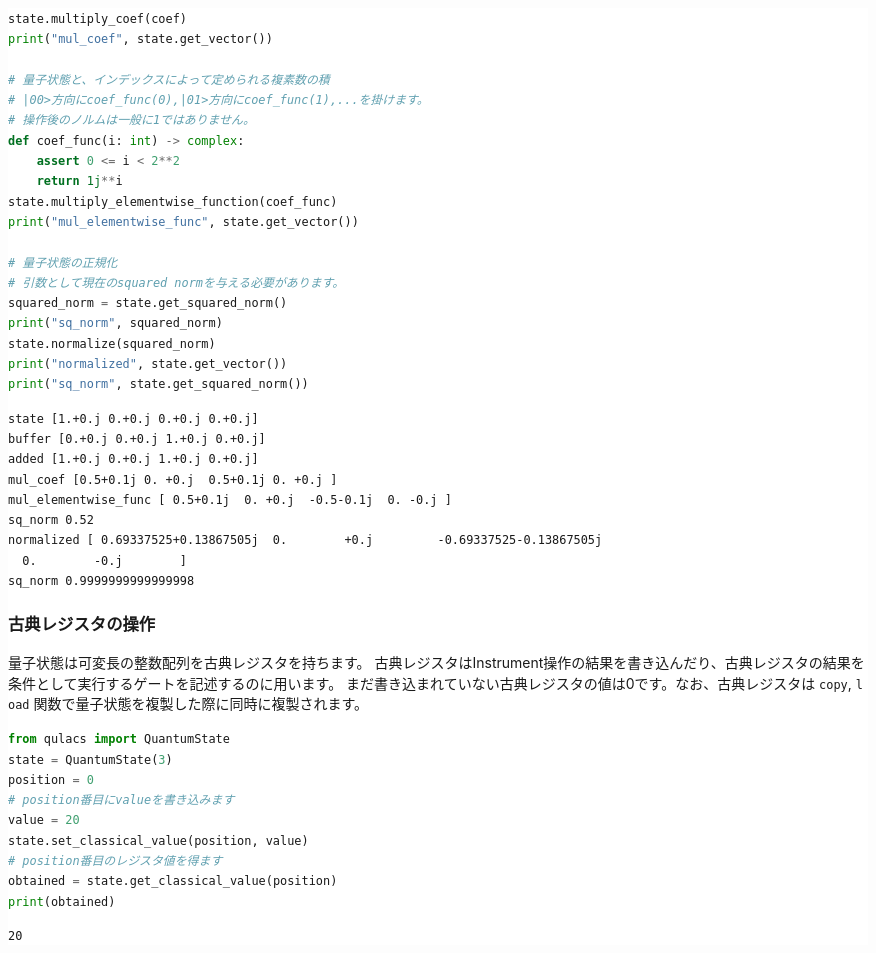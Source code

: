 ```python
state.multiply_coef(coef)
print("mul_coef", state.get_vector())

# 量子状態と、インデックスによって定められる複素数の積
# |00>方向にcoef_func(0),|01>方向にcoef_func(1),...を掛けます。
# 操作後のノルムは一般に1ではありません。
def coef_func(i: int) -> complex:
    assert 0 <= i < 2**2
    return 1j**i
state.multiply_elementwise_function(coef_func)
print("mul_elementwise_func", state.get_vector())

# 量子状態の正規化
# 引数として現在のsquared normを与える必要があります。
squared_norm = state.get_squared_norm()
print("sq_norm", squared_norm)
state.normalize(squared_norm)
print("normalized", state.get_vector())
print("sq_norm", state.get_squared_norm())
```

```
state [1.+0.j 0.+0.j 0.+0.j 0.+0.j]
buffer [0.+0.j 0.+0.j 1.+0.j 0.+0.j]
added [1.+0.j 0.+0.j 1.+0.j 0.+0.j]
mul_coef [0.5+0.1j 0. +0.j  0.5+0.1j 0. +0.j ]
mul_elementwise_func [ 0.5+0.1j  0. +0.j  -0.5-0.1j  0. -0.j ]
sq_norm 0.52
normalized [ 0.69337525+0.13867505j  0.        +0.j         -0.69337525-0.13867505j
  0.        -0.j        ]
sq_norm 0.9999999999999998
```

### 古典レジスタの操作

量子状態は可変長の整数配列を古典レジスタを持ちます。
古典レジスタはInstrument操作の結果を書き込んだり、古典レジスタの結果を条件として実行するゲートを記述するのに用います。
まだ書き込まれていない古典レジスタの値は0です。なお、古典レジスタは `copy`, `load` 関数で量子状態を複製した際に同時に複製されます。

```python
from qulacs import QuantumState
state = QuantumState(3)
position = 0
# position番目にvalueを書き込みます
value = 20
state.set_classical_value(position, value)
# position番目のレジスタ値を得ます
obtained = state.get_classical_value(position)
print(obtained)
```

```
20
```
